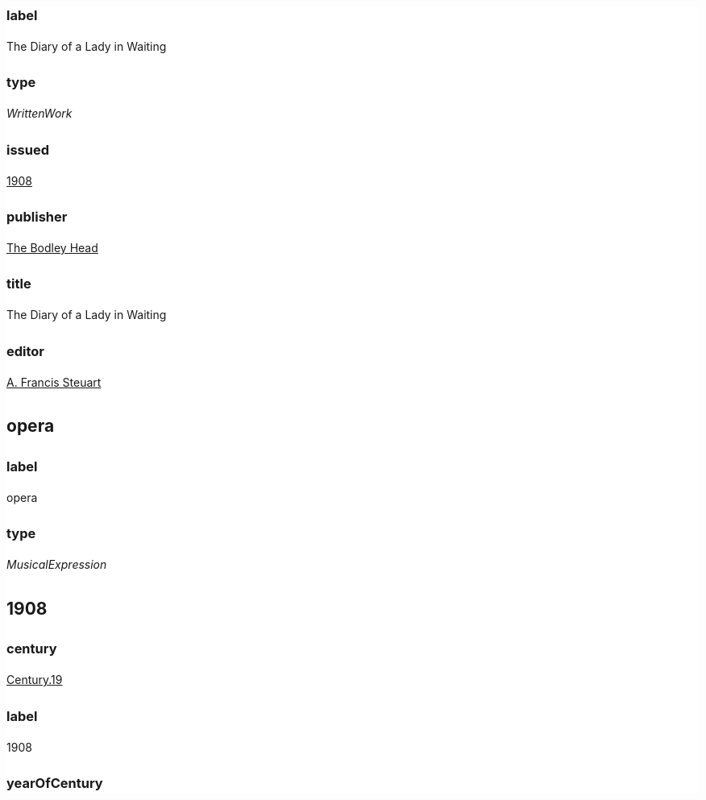 ### label


The Diary of a Lady in Waiting

### type


*WrittenWork*

### issued


[1908](#1908)

### publisher


[The Bodley Head](#The-Bodley-Head)

### title


The Diary of a Lady in Waiting

### editor


[A. Francis Steuart](#A.-Francis-Steuart)

## opera

### label


opera

### type


*MusicalExpression*

## 1908

### century


[Century.19](#Century.19)

### label


1908

### yearOfCentury
